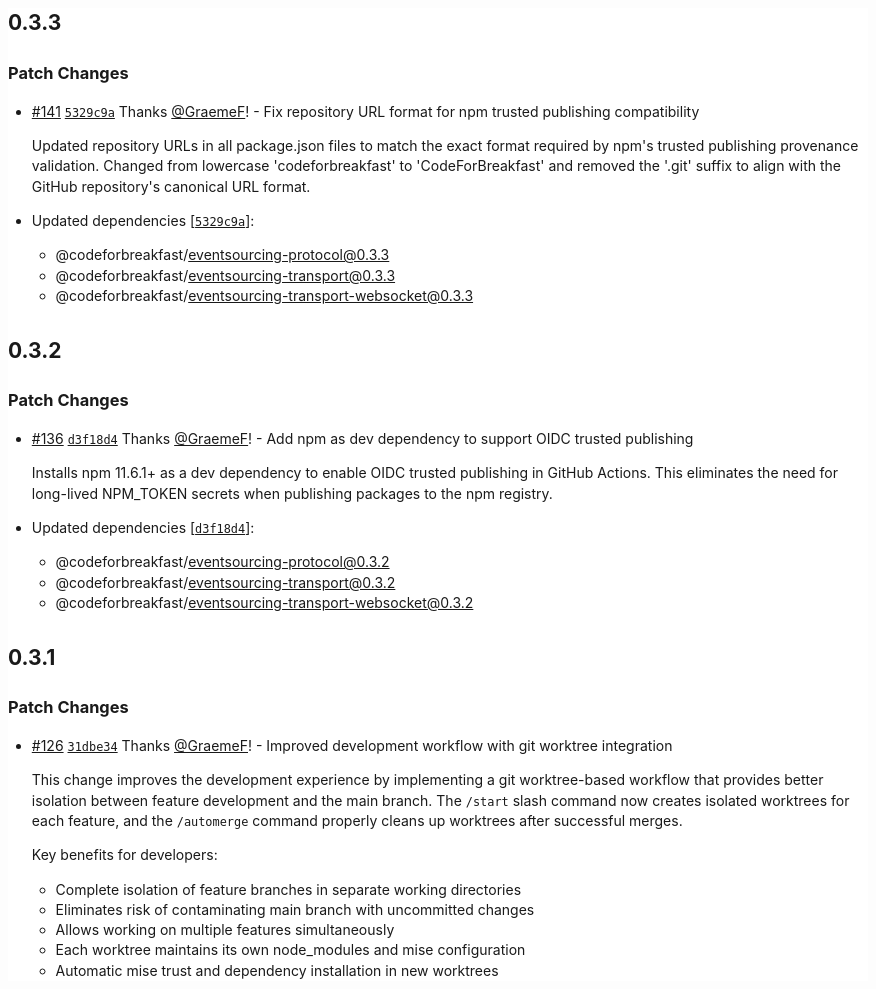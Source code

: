 ## 0.3.3

### Patch Changes

- [#141](https://github.com/CodeForBreakfast/eventsourcing/pull/141) [`5329c9a`](https://github.com/CodeForBreakfast/eventsourcing/commit/5329c9a94dbf1d07a88f3c3848f3410c8be3e5e4) Thanks [@GraemeF](https://github.com/GraemeF)! - Fix repository URL format for npm trusted publishing compatibility

  Updated repository URLs in all package.json files to match the exact format required by npm's trusted publishing provenance validation. Changed from lowercase 'codeforbreakfast' to 'CodeForBreakfast' and removed the '.git' suffix to align with the GitHub repository's canonical URL format.

- Updated dependencies [[`5329c9a`](https://github.com/CodeForBreakfast/eventsourcing/commit/5329c9a94dbf1d07a88f3c3848f3410c8be3e5e4)]:
  - @codeforbreakfast/eventsourcing-protocol@0.3.3
  - @codeforbreakfast/eventsourcing-transport@0.3.3
  - @codeforbreakfast/eventsourcing-transport-websocket@0.3.3

## 0.3.2

### Patch Changes

- [#136](https://github.com/CodeForBreakfast/eventsourcing/pull/136) [`d3f18d4`](https://github.com/CodeForBreakfast/eventsourcing/commit/d3f18d4100fa466a2b98b83721deb7c2c29de5d2) Thanks [@GraemeF](https://github.com/GraemeF)! - Add npm as dev dependency to support OIDC trusted publishing

  Installs npm 11.6.1+ as a dev dependency to enable OIDC trusted publishing in GitHub Actions. This eliminates the need for long-lived NPM_TOKEN secrets when publishing packages to the npm registry.

- Updated dependencies [[`d3f18d4`](https://github.com/CodeForBreakfast/eventsourcing/commit/d3f18d4100fa466a2b98b83721deb7c2c29de5d2)]:
  - @codeforbreakfast/eventsourcing-protocol@0.3.2
  - @codeforbreakfast/eventsourcing-transport@0.3.2
  - @codeforbreakfast/eventsourcing-transport-websocket@0.3.2

## 0.3.1

### Patch Changes

- [#126](https://github.com/CodeForBreakfast/eventsourcing/pull/126) [`31dbe34`](https://github.com/CodeForBreakfast/eventsourcing/commit/31dbe348132aea1d65fa64493533a614a404bd25) Thanks [@GraemeF](https://github.com/GraemeF)! - Improved development workflow with git worktree integration

  This change improves the development experience by implementing a git worktree-based workflow that provides better isolation between feature development and the main branch. The `/start` slash command now creates isolated worktrees for each feature, and the `/automerge` command properly cleans up worktrees after successful merges.

  Key benefits for developers:
  - Complete isolation of feature branches in separate working directories
  - Eliminates risk of contaminating main branch with uncommitted changes
  - Allows working on multiple features simultaneously
  - Each worktree maintains its own node_modules and mise configuration
  - Automatic mise trust and dependency installation in new worktrees
